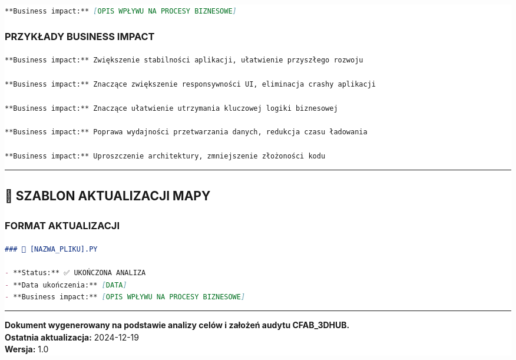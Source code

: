 ```markdown
**Business impact:** [OPIS WPŁYWU NA PROCESY BIZNESOWE]
```

### PRZYKŁADY BUSINESS IMPACT

```markdown
**Business impact:** Zwiększenie stabilności aplikacji, ułatwienie przyszłego rozwoju

**Business impact:** Znaczące zwiększenie responsywności UI, eliminacja crashy aplikacji

**Business impact:** Znaczące ułatwienie utrzymania kluczowej logiki biznesowej

**Business impact:** Poprawa wydajności przetwarzania danych, redukcja czasu ładowania

**Business impact:** Uproszczenie architektury, zmniejszenie złożoności kodu
```

---

## 🔄 SZABLON AKTUALIZACJI MAPY

### FORMAT AKTUALIZACJI

```markdown
### 📄 [NAZWA_PLIKU].PY

- **Status:** ✅ UKOŃCZONA ANALIZA
- **Data ukończenia:** [DATA]
- **Business impact:** [OPIS WPŁYWU NA PROCESY BIZNESOWE]
```

---

**Dokument wygenerowany na podstawie analizy celów i założeń audytu CFAB_3DHUB.**  
**Ostatnia aktualizacja:** 2024-12-19  
**Wersja:** 1.0
